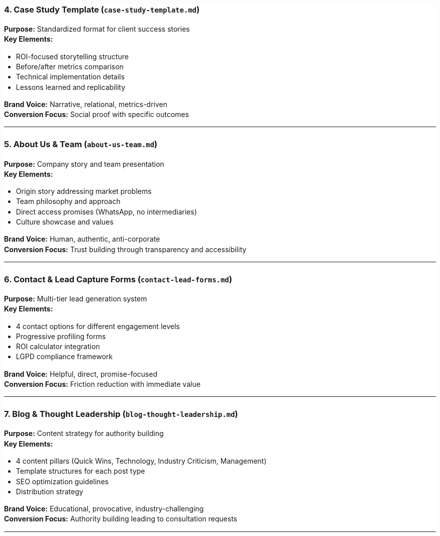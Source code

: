 ### 4. Case Study Template (`case-study-template.md`)
**Purpose:** Standardized format for client success stories  
**Key Elements:**
- ROI-focused storytelling structure
- Before/after metrics comparison
- Technical implementation details
- Lessons learned and replicability

**Brand Voice:** Narrative, relational, metrics-driven  
**Conversion Focus:** Social proof with specific outcomes

---

### 5. About Us & Team (`about-us-team.md`)
**Purpose:** Company story and team presentation  
**Key Elements:**
- Origin story addressing market problems
- Team philosophy and approach
- Direct access promises (WhatsApp, no intermediaries)
- Culture showcase and values

**Brand Voice:** Human, authentic, anti-corporate  
**Conversion Focus:** Trust building through transparency and accessibility

---

### 6. Contact & Lead Capture Forms (`contact-lead-forms.md`)
**Purpose:** Multi-tier lead generation system  
**Key Elements:**
- 4 contact options for different engagement levels
- Progressive profiling forms
- ROI calculator integration
- LGPD compliance framework

**Brand Voice:** Helpful, direct, promise-focused  
**Conversion Focus:** Friction reduction with immediate value

---

### 7. Blog & Thought Leadership (`blog-thought-leadership.md`)
**Purpose:** Content strategy for authority building  
**Key Elements:**
- 4 content pillars (Quick Wins, Technology, Industry Criticism, Management)
- Template structures for each post type
- SEO optimization guidelines
- Distribution strategy

**Brand Voice:** Educational, provocative, industry-challenging  
**Conversion Focus:** Authority building leading to consultation requests

---

